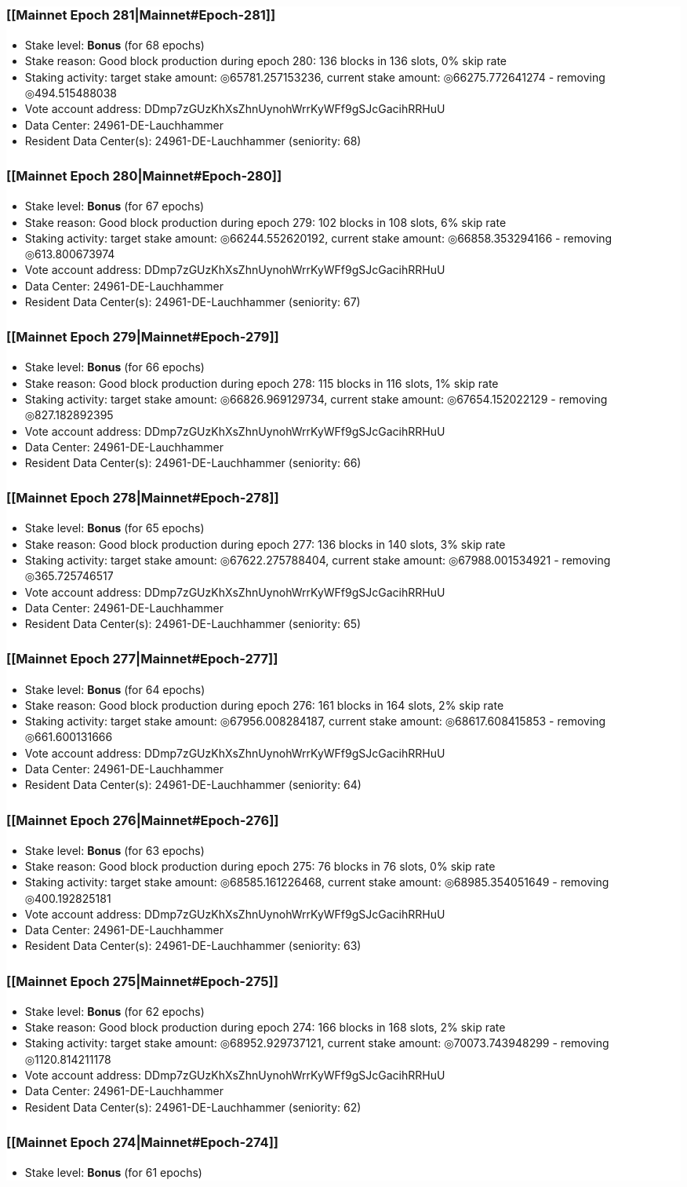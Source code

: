 ### [[Mainnet Epoch 281|Mainnet#Epoch-281]]
* Stake level: **Bonus** (for 68 epochs)
* Stake reason: Good block production during epoch 280: 136 blocks in 136 slots, 0% skip rate
* Staking activity: target stake amount: ◎65781.257153236, current stake amount: ◎66275.772641274 - removing ◎494.515488038
* Vote account address: DDmp7zGUzKhXsZhnUynohWrrKyWFf9gSJcGacihRRHuU
* Data Center: 24961-DE-Lauchhammer
* Resident Data Center(s): 24961-DE-Lauchhammer (seniority: 68)
### [[Mainnet Epoch 280|Mainnet#Epoch-280]]
* Stake level: **Bonus** (for 67 epochs)
* Stake reason: Good block production during epoch 279: 102 blocks in 108 slots, 6% skip rate
* Staking activity: target stake amount: ◎66244.552620192, current stake amount: ◎66858.353294166 - removing ◎613.800673974
* Vote account address: DDmp7zGUzKhXsZhnUynohWrrKyWFf9gSJcGacihRRHuU
* Data Center: 24961-DE-Lauchhammer
* Resident Data Center(s): 24961-DE-Lauchhammer (seniority: 67)
### [[Mainnet Epoch 279|Mainnet#Epoch-279]]
* Stake level: **Bonus** (for 66 epochs)
* Stake reason: Good block production during epoch 278: 115 blocks in 116 slots, 1% skip rate
* Staking activity: target stake amount: ◎66826.969129734, current stake amount: ◎67654.152022129 - removing ◎827.182892395
* Vote account address: DDmp7zGUzKhXsZhnUynohWrrKyWFf9gSJcGacihRRHuU
* Data Center: 24961-DE-Lauchhammer
* Resident Data Center(s): 24961-DE-Lauchhammer (seniority: 66)
### [[Mainnet Epoch 278|Mainnet#Epoch-278]]
* Stake level: **Bonus** (for 65 epochs)
* Stake reason: Good block production during epoch 277: 136 blocks in 140 slots, 3% skip rate
* Staking activity: target stake amount: ◎67622.275788404, current stake amount: ◎67988.001534921 - removing ◎365.725746517
* Vote account address: DDmp7zGUzKhXsZhnUynohWrrKyWFf9gSJcGacihRRHuU
* Data Center: 24961-DE-Lauchhammer
* Resident Data Center(s): 24961-DE-Lauchhammer (seniority: 65)
### [[Mainnet Epoch 277|Mainnet#Epoch-277]]
* Stake level: **Bonus** (for 64 epochs)
* Stake reason: Good block production during epoch 276: 161 blocks in 164 slots, 2% skip rate
* Staking activity: target stake amount: ◎67956.008284187, current stake amount: ◎68617.608415853 - removing ◎661.600131666
* Vote account address: DDmp7zGUzKhXsZhnUynohWrrKyWFf9gSJcGacihRRHuU
* Data Center: 24961-DE-Lauchhammer
* Resident Data Center(s): 24961-DE-Lauchhammer (seniority: 64)
### [[Mainnet Epoch 276|Mainnet#Epoch-276]]
* Stake level: **Bonus** (for 63 epochs)
* Stake reason: Good block production during epoch 275: 76 blocks in 76 slots, 0% skip rate
* Staking activity: target stake amount: ◎68585.161226468, current stake amount: ◎68985.354051649 - removing ◎400.192825181
* Vote account address: DDmp7zGUzKhXsZhnUynohWrrKyWFf9gSJcGacihRRHuU
* Data Center: 24961-DE-Lauchhammer
* Resident Data Center(s): 24961-DE-Lauchhammer (seniority: 63)
### [[Mainnet Epoch 275|Mainnet#Epoch-275]]
* Stake level: **Bonus** (for 62 epochs)
* Stake reason: Good block production during epoch 274: 166 blocks in 168 slots, 2% skip rate
* Staking activity: target stake amount: ◎68952.929737121, current stake amount: ◎70073.743948299 - removing ◎1120.814211178
* Vote account address: DDmp7zGUzKhXsZhnUynohWrrKyWFf9gSJcGacihRRHuU
* Data Center: 24961-DE-Lauchhammer
* Resident Data Center(s): 24961-DE-Lauchhammer (seniority: 62)
### [[Mainnet Epoch 274|Mainnet#Epoch-274]]
* Stake level: **Bonus** (for 61 epochs)